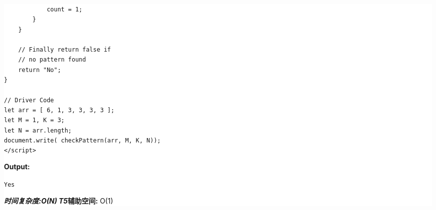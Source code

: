 ```
            count = 1;
        }
    }

    // Finally return false if
    // no pattern found
    return "No";
}

// Driver Code
let arr = [ 6, 1, 3, 3, 3, 3 ];
let M = 1, K = 3;
let N = arr.length;
document.write( checkPattern(arr, M, K, N));
</script>
```

**Output:** 

```
Yes
```

***时间复杂度:**O(N)*
T5**辅助空间:** O(1)